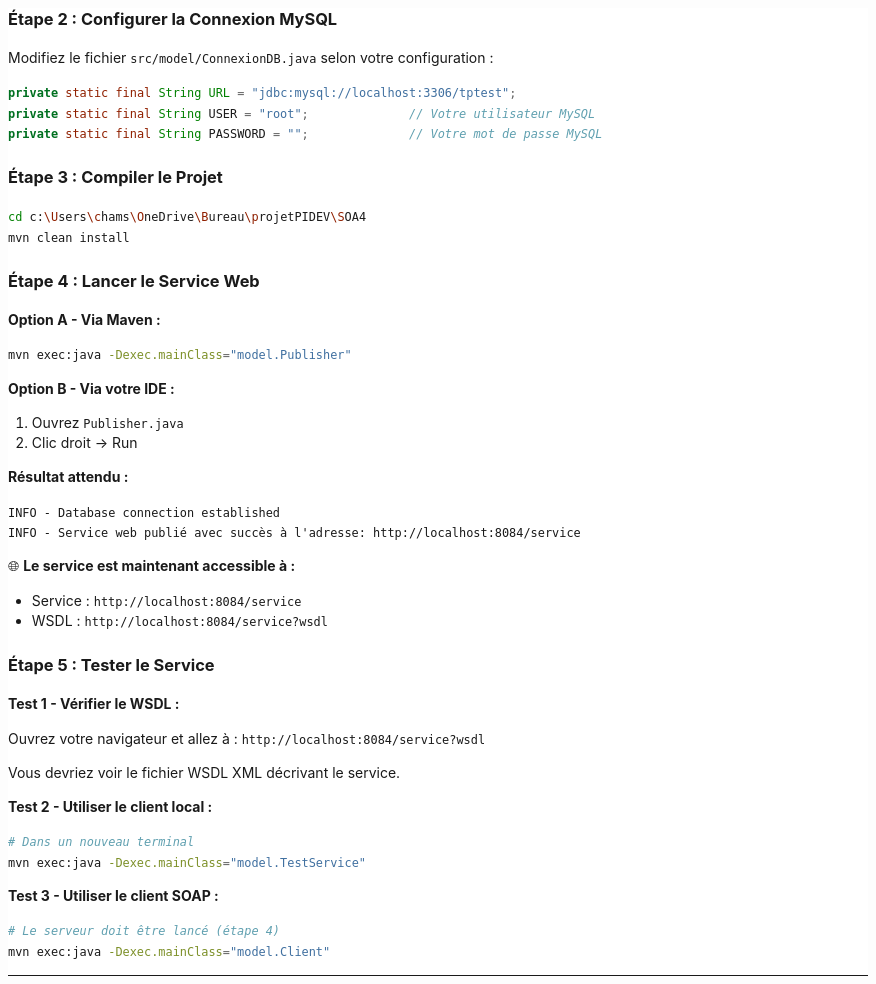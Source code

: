 ```sql
```

### Étape 2 : Configurer la Connexion MySQL

Modifiez le fichier `src/model/ConnexionDB.java` selon votre configuration :

```java
private static final String URL = "jdbc:mysql://localhost:3306/tptest";
private static final String USER = "root";              // Votre utilisateur MySQL
private static final String PASSWORD = "";              // Votre mot de passe MySQL
```

### Étape 3 : Compiler le Projet

```bash
cd c:\Users\chams\OneDrive\Bureau\projetPIDEV\SOA4
mvn clean install
```

### Étape 4 : Lancer le Service Web

**Option A - Via Maven :**
```bash
mvn exec:java -Dexec.mainClass="model.Publisher"
```

**Option B - Via votre IDE :**
1. Ouvrez `Publisher.java`
2. Clic droit → Run

**Résultat attendu :**
```
INFO - Database connection established
INFO - Service web publié avec succès à l'adresse: http://localhost:8084/service
```

🌐 **Le service est maintenant accessible à :**
- Service : `http://localhost:8084/service`
- WSDL : `http://localhost:8084/service?wsdl`

### Étape 5 : Tester le Service

**Test 1 - Vérifier le WSDL :**

Ouvrez votre navigateur et allez à : `http://localhost:8084/service?wsdl`

Vous devriez voir le fichier WSDL XML décrivant le service.

**Test 2 - Utiliser le client local :**

```bash
# Dans un nouveau terminal
mvn exec:java -Dexec.mainClass="model.TestService"
```

**Test 3 - Utiliser le client SOAP :**

```bash
# Le serveur doit être lancé (étape 4)
mvn exec:java -Dexec.mainClass="model.Client"
```

---